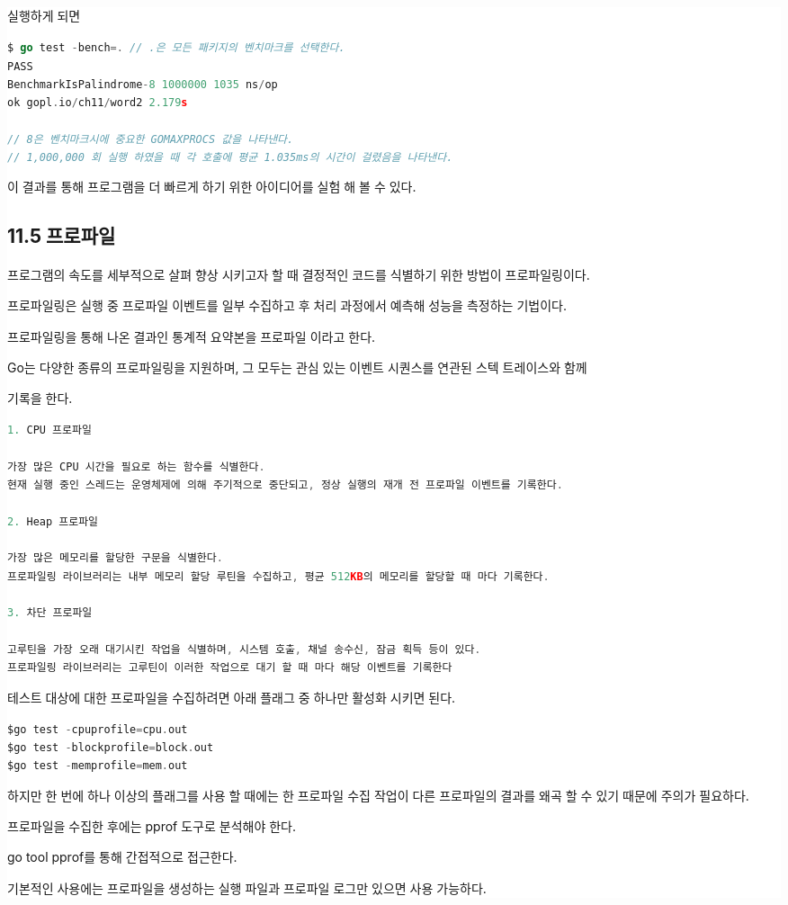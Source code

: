 실행하게 되면

```go
$ go test -bench=. // .은 모든 패키지의 벤치마크를 선택한다. 
PASS
BenchmarkIsPalindrome-8 1000000 1035 ns/op 
ok gopl.io/ch11/word2 2.179s

// 8은 벤치마크시에 중요한 GOMAXPROCS 값을 나타낸다.
// 1,000,000 회 실행 하였을 때 각 호출에 평균 1.035ms의 시간이 걸렸음을 나타낸다.
```

이 결과를 통해 프로그램을 더 빠르게 하기 위한 아이디어를 실험 해 볼 수 있다.

## 11.5 프로파일

프로그램의 속도를 세부적으로 살펴 향상 시키고자 할 때 결정적인 코드를 식별하기 위한 방법이 프로파일링이다.

프로파일링은 실행 중 프로파일 이벤트를 일부 수집하고 후 처리 과정에서 예측해 성능을 측정하는 기법이다.

프로파일링을 통해 나온 결과인 통계적 요약본을 프로파일 이라고 한다.

Go는 다양한 종류의 프로파일링을 지원하며, 그 모두는 관심 있는 이벤트 시퀀스를 연관된 스텍 트레이스와 함께

기록을 한다. 

```go
1. CPU 프로파일

가장 많은 CPU 시간을 필요로 하는 함수를 식별한다. 
현재 실행 중인 스레드는 운영체제에 의해 주기적으로 중단되고, 정상 실행의 재개 전 프로파일 이벤트를 기록한다.

2. Heap 프로파일

가장 많은 메모리를 할당한 구문을 식별한다.
프로파일링 라이브러리는 내부 메모리 할당 루틴을 수집하고, 평균 512KB의 메모리를 할당할 때 마다 기록한다.

3. 차단 프로파일

고루틴을 가장 오래 대기시킨 작업을 식별하며, 시스템 호출, 채널 송수신, 잠금 획득 등이 있다.
프로파일링 라이브러리는 고루틴이 이러한 작업으로 대기 할 때 마다 해당 이벤트를 기록한다
```

테스트 대상에 대한 프로파일을 수집하려면 아래 플래그 중 하나만 활성화 시키면 된다.

```go
$go test -cpuprofile=cpu.out
$go test -blockprofile=block.out
$go test -memprofile=mem.out
```

하지만 한 번에 하나 이상의 플래그를 사용 할 때에는 한 프로파일 수집 작업이 다른 프로파일의 결과를 왜곡 할 수 있기 때문에 주의가 필요하다.

프로파일을 수집한 후에는 pprof 도구로 분석해야 한다. 

go tool pprof를 통해 간접적으로 접근한다.

기본적인 사용에는 프로파일을 생성하는 실행 파일과 프로파일 로그만 있으면 사용 가능하다.
